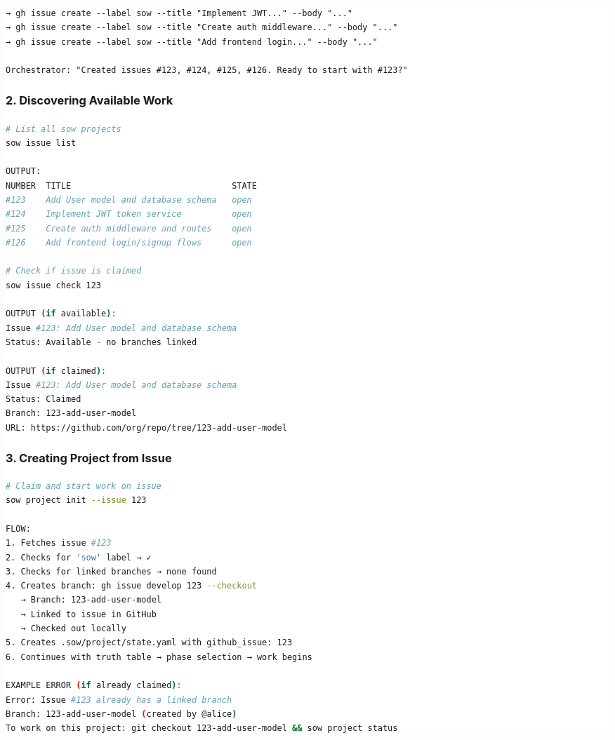```
→ gh issue create --label sow --title "Implement JWT..." --body "..."
→ gh issue create --label sow --title "Create auth middleware..." --body "..."
→ gh issue create --label sow --title "Add frontend login..." --body "..."

Orchestrator: "Created issues #123, #124, #125, #126. Ready to start with #123?"
```

### 2. Discovering Available Work

```bash
# List all sow projects
sow issue list

OUTPUT:
NUMBER  TITLE                                STATE
#123    Add User model and database schema   open
#124    Implement JWT token service          open
#125    Create auth middleware and routes    open
#126    Add frontend login/signup flows      open

# Check if issue is claimed
sow issue check 123

OUTPUT (if available):
Issue #123: Add User model and database schema
Status: Available - no branches linked

OUTPUT (if claimed):
Issue #123: Add User model and database schema
Status: Claimed
Branch: 123-add-user-model
URL: https://github.com/org/repo/tree/123-add-user-model
```

### 3. Creating Project from Issue

```bash
# Claim and start work on issue
sow project init --issue 123

FLOW:
1. Fetches issue #123
2. Checks for 'sow' label → ✓
3. Checks for linked branches → none found
4. Creates branch: gh issue develop 123 --checkout
   → Branch: 123-add-user-model
   → Linked to issue in GitHub
   → Checked out locally
5. Creates .sow/project/state.yaml with github_issue: 123
6. Continues with truth table → phase selection → work begins

EXAMPLE ERROR (if already claimed):
Error: Issue #123 already has a linked branch
Branch: 123-add-user-model (created by @alice)
To work on this project: git checkout 123-add-user-model && sow project status
```
